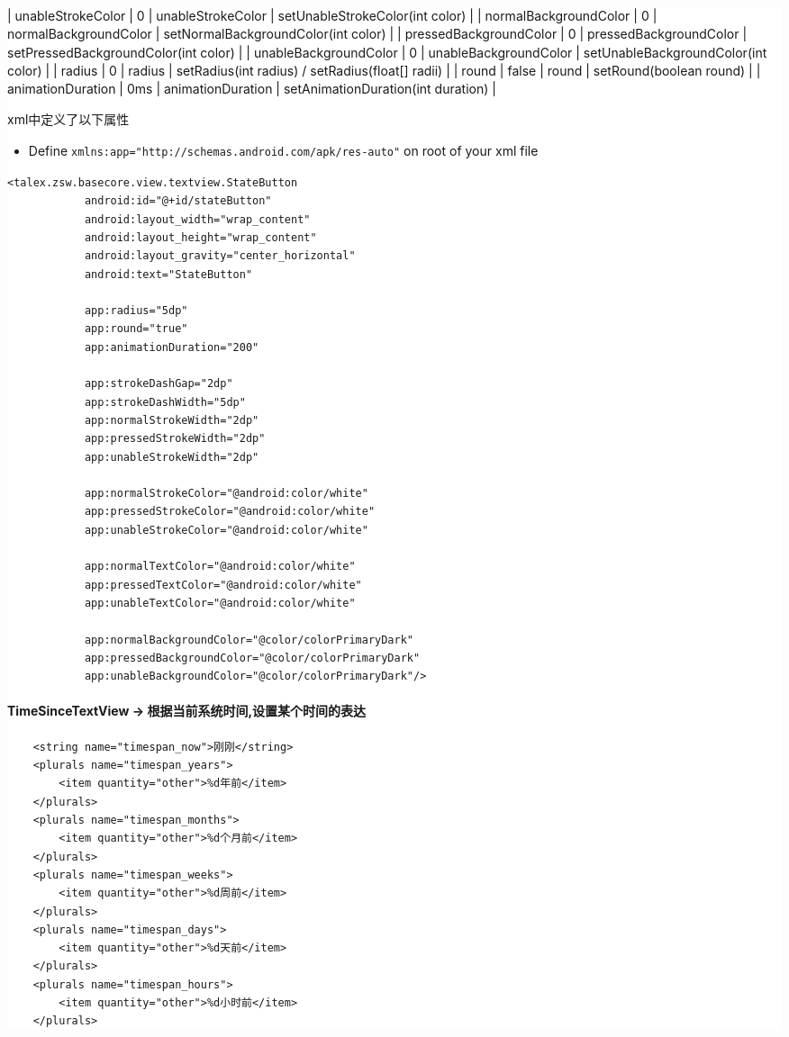| unableStrokeColor        |   0  | unableStrokeColor          | setUnableStrokeColor(int color)       |
| normalBackgroundColor        |   0  | normalBackgroundColor          | setNormalBackgroundColor(int color)       |
| pressedBackgroundColor        |   0  | pressedBackgroundColor   | setPressedBackgroundColor(int color)       |
| unableBackgroundColor        |   0  | unableBackgroundColor          | setUnableBackgroundColor(int color)       |
| radius        |   0  | radius          | setRadius(int radius) / setRadius(float[] radii)      |
| round        |  false  | round          | setRound(boolean round)       |
| animationDuration        |   0ms  | animationDuration          | setAnimationDuration(int duration)       |


xml中定义了以下属性
-  Define `xmlns:app="http://schemas.android.com/apk/res-auto"` on root of your xml file

```
<talex.zsw.basecore.view.textview.StateButton
            android:id="@+id/stateButton"
            android:layout_width="wrap_content"
            android:layout_height="wrap_content"
            android:layout_gravity="center_horizontal"
            android:text="StateButton"
            
            app:radius="5dp"
            app:round="true"
            app:animationDuration="200"
            
            app:strokeDashGap="2dp"
            app:strokeDashWidth="5dp"
            app:normalStrokeWidth="2dp"
            app:pressedStrokeWidth="2dp"
            app:unableStrokeWidth="2dp"
            
            app:normalStrokeColor="@android:color/white"
            app:pressedStrokeColor="@android:color/white"
            app:unableStrokeColor="@android:color/white"
            
            app:normalTextColor="@android:color/white"
            app:pressedTextColor="@android:color/white"
            app:unableTextColor="@android:color/white"
            
            app:normalBackgroundColor="@color/colorPrimaryDark"
            app:pressedBackgroundColor="@color/colorPrimaryDark"
            app:unableBackgroundColor="@color/colorPrimaryDark"/>
```

#### TimeSinceTextView -> 根据当前系统时间,设置某个时间的表达
```
    <string name="timespan_now">刚刚</string>
    <plurals name="timespan_years">
        <item quantity="other">%d年前</item>
    </plurals>
    <plurals name="timespan_months">
        <item quantity="other">%d个月前</item>
    </plurals>
    <plurals name="timespan_weeks">
        <item quantity="other">%d周前</item>
    </plurals>
    <plurals name="timespan_days">
        <item quantity="other">%d天前</item>
    </plurals>
    <plurals name="timespan_hours">
        <item quantity="other">%d小时前</item>
    </plurals>
```